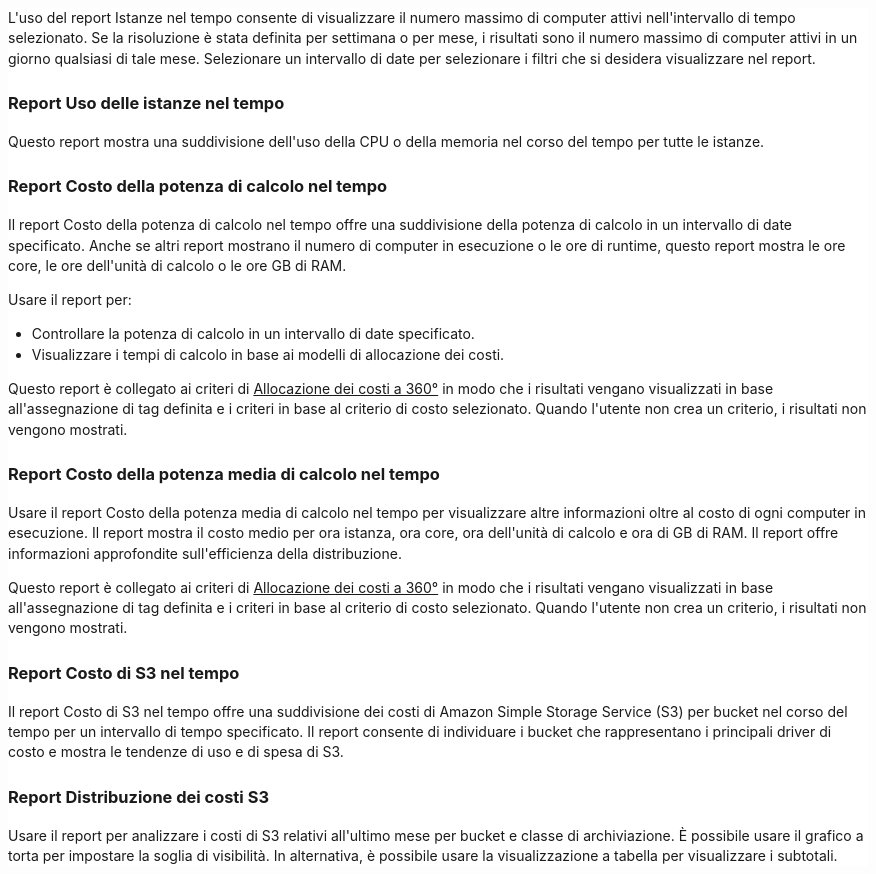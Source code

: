 L'uso del report Istanze nel tempo consente di visualizzare il numero massimo di computer attivi nell'intervallo di tempo selezionato. Se la risoluzione è stata definita per settimana o per mese, i risultati sono il numero massimo di computer attivi in un giorno qualsiasi di tale mese. Selezionare un intervallo di date per selezionare i filtri che si desidera visualizzare nel report.

### <a name="instance-utilization-over-time-report"></a>Report Uso delle istanze nel tempo

Questo report mostra una suddivisione dell'uso della CPU o della memoria nel corso del tempo per tutte le istanze.

### <a name="compute-power-cost-over-time-report"></a>Report Costo della potenza di calcolo nel tempo

Il report Costo della potenza di calcolo nel tempo offre una suddivisione della potenza di calcolo in un intervallo di date specificato. Anche se altri report mostrano il numero di computer in esecuzione o le ore di runtime, questo report mostra le ore core, le ore dell'unità di calcolo o le ore GB di RAM.

Usare il report per:

- Controllare la potenza di calcolo in un intervallo di date specificato.
- Visualizzare i tempi di calcolo in base ai modelli di allocazione dei costi.

Questo report è collegato ai criteri di [Allocazione dei costi a 360°](tutorial-manage-costs.md#use-custom-tags-to-allocate-costs) in modo che i risultati vengano visualizzati in base all'assegnazione di tag definita e i criteri in base al criterio di costo selezionato. Quando l'utente non crea un criterio, i risultati non vengono mostrati.

### <a name="compute-power-average-cost-over-time-report"></a>Report Costo della potenza media di calcolo nel tempo

Usare il report Costo della potenza media di calcolo nel tempo per visualizzare altre informazioni oltre al costo di ogni computer in esecuzione. Il report mostra il costo medio per ora istanza, ora core, ora dell'unità di calcolo e ora di GB di RAM. Il report offre informazioni approfondite sull'efficienza della distribuzione.

Questo report è collegato ai criteri di [Allocazione dei costi a 360°](tutorial-manage-costs.md#use-custom-tags-to-allocate-costs) in modo che i risultati vengano visualizzati in base all'assegnazione di tag definita e i criteri in base al criterio di costo selezionato. Quando l'utente non crea un criterio, i risultati non vengono mostrati.

### <a name="s3-cost-over-time-report"></a>Report Costo di S3 nel tempo

Il report Costo di S3 nel tempo offre una suddivisione dei costi di Amazon Simple Storage Service (S3) per bucket nel corso del tempo per un intervallo di tempo specificato. Il report consente di individuare i bucket che rappresentano i principali driver di costo e mostra le tendenze di uso e di spesa di S3.

### <a name="s3-distribution-of-cost-report"></a>Report Distribuzione dei costi S3

Usare il report per analizzare i costi di S3 relativi all'ultimo mese per bucket e classe di archiviazione. È possibile usare il grafico a torta per impostare la soglia di visibilità. In alternativa, è possibile usare la visualizzazione a tabella per visualizzare i subtotali.
